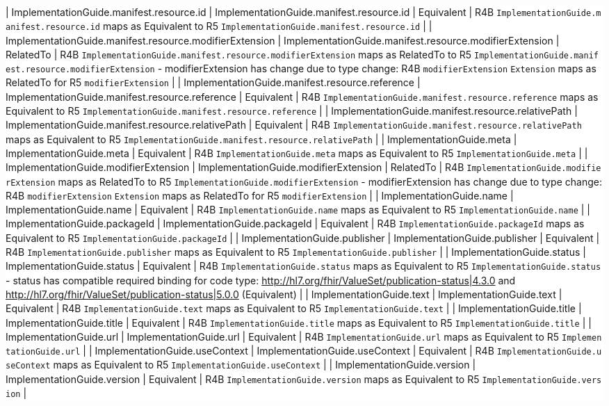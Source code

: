 | ImplementationGuide.manifest.resource.id | ImplementationGuide.manifest.resource.id | Equivalent | R4B `ImplementationGuide.manifest.resource.id` maps as Equivalent to R5 `ImplementationGuide.manifest.resource.id` |
| ImplementationGuide.manifest.resource.modifierExtension | ImplementationGuide.manifest.resource.modifierExtension | RelatedTo | R4B `ImplementationGuide.manifest.resource.modifierExtension` maps as RelatedTo to R5 `ImplementationGuide.manifest.resource.modifierExtension` - modifierExtension has change due to type change: R4B `modifierExtension` `Extension` maps as RelatedTo for R5 `modifierExtension` |
| ImplementationGuide.manifest.resource.reference | ImplementationGuide.manifest.resource.reference | Equivalent | R4B `ImplementationGuide.manifest.resource.reference` maps as Equivalent to R5 `ImplementationGuide.manifest.resource.reference` |
| ImplementationGuide.manifest.resource.relativePath | ImplementationGuide.manifest.resource.relativePath | Equivalent | R4B `ImplementationGuide.manifest.resource.relativePath` maps as Equivalent to R5 `ImplementationGuide.manifest.resource.relativePath` |
| ImplementationGuide.meta | ImplementationGuide.meta | Equivalent | R4B `ImplementationGuide.meta` maps as Equivalent to R5 `ImplementationGuide.meta` |
| ImplementationGuide.modifierExtension | ImplementationGuide.modifierExtension | RelatedTo | R4B `ImplementationGuide.modifierExtension` maps as RelatedTo to R5 `ImplementationGuide.modifierExtension` - modifierExtension has change due to type change: R4B `modifierExtension` `Extension` maps as RelatedTo for R5 `modifierExtension` |
| ImplementationGuide.name | ImplementationGuide.name | Equivalent | R4B `ImplementationGuide.name` maps as Equivalent to R5 `ImplementationGuide.name` |
| ImplementationGuide.packageId | ImplementationGuide.packageId | Equivalent | R4B `ImplementationGuide.packageId` maps as Equivalent to R5 `ImplementationGuide.packageId` |
| ImplementationGuide.publisher | ImplementationGuide.publisher | Equivalent | R4B `ImplementationGuide.publisher` maps as Equivalent to R5 `ImplementationGuide.publisher` |
| ImplementationGuide.status | ImplementationGuide.status | Equivalent | R4B `ImplementationGuide.status` maps as Equivalent to R5 `ImplementationGuide.status` - status has compatible required binding for code type: http://hl7.org/fhir/ValueSet/publication-status|4.3.0 and http://hl7.org/fhir/ValueSet/publication-status|5.0.0 (Equivalent) |
| ImplementationGuide.text | ImplementationGuide.text | Equivalent | R4B `ImplementationGuide.text` maps as Equivalent to R5 `ImplementationGuide.text` |
| ImplementationGuide.title | ImplementationGuide.title | Equivalent | R4B `ImplementationGuide.title` maps as Equivalent to R5 `ImplementationGuide.title` |
| ImplementationGuide.url | ImplementationGuide.url | Equivalent | R4B `ImplementationGuide.url` maps as Equivalent to R5 `ImplementationGuide.url` |
| ImplementationGuide.useContext | ImplementationGuide.useContext | Equivalent | R4B `ImplementationGuide.useContext` maps as Equivalent to R5 `ImplementationGuide.useContext` |
| ImplementationGuide.version | ImplementationGuide.version | Equivalent | R4B `ImplementationGuide.version` maps as Equivalent to R5 `ImplementationGuide.version` |

